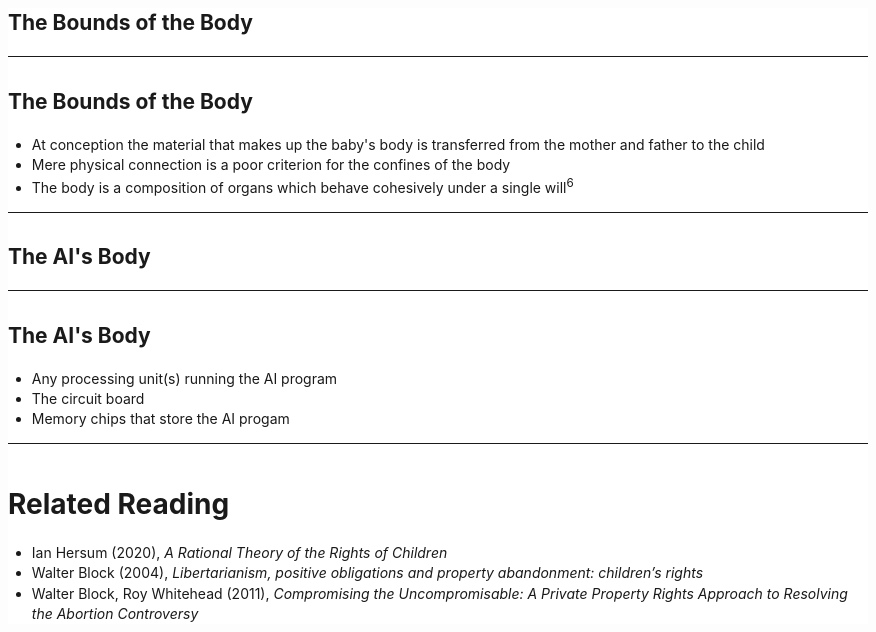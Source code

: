 
## The Bounds of the Body

---

## The Bounds of the Body
 * At conception the material that makes up the baby's body is transferred from the mother and father to the child
 * Mere physical connection is a poor criterion for the confines of the body
 * The body is a composition of organs which behave cohesively under a single will<sup>6</sup>

---

## The AI's Body

---

## The AI's Body
 * Any processing unit(s) running the AI program
 * The circuit board
 * Memory chips that store the AI progam

---

# Related Reading
+ Ian Hersum (2020), *A Rational Theory of the Rights of Children*
+ Walter Block (2004), *Libertarianism, positive obligations and property abandonment: children’s rights*
+ Walter Block, Roy Whitehead (2011), *Compromising the Uncompromisable: A Private Property Rights Approach to Resolving the Abortion Controversy*
